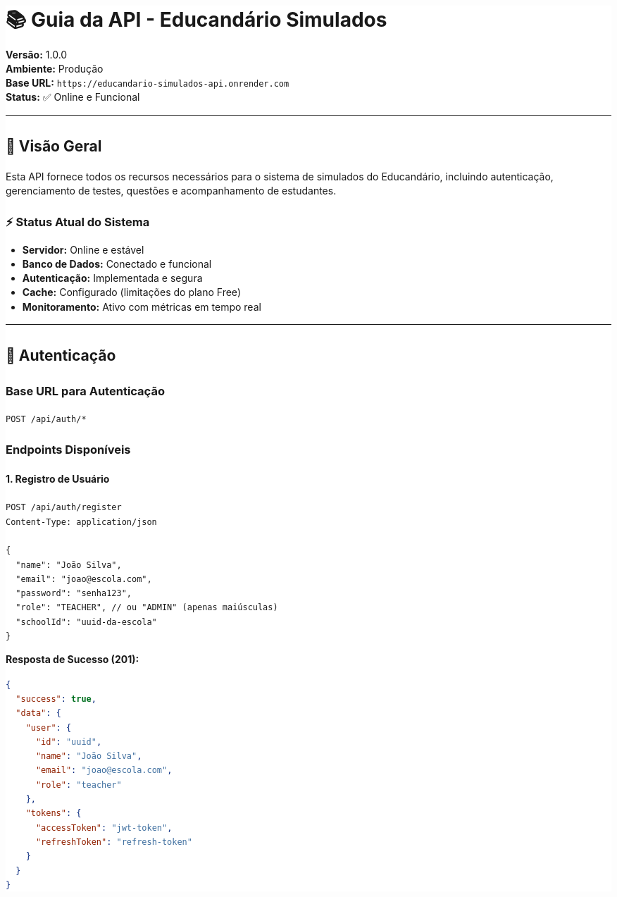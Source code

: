 # 📚 Guia da API - Educandário Simulados

**Versão:** 1.0.0  
**Ambiente:** Produção  
**Base URL:** `https://educandario-simulados-api.onrender.com`  
**Status:** ✅ Online e Funcional

---

## 🚀 Visão Geral

Esta API fornece todos os recursos necessários para o sistema de simulados do Educandário, incluindo autenticação, gerenciamento de testes, questões e acompanhamento de estudantes.

### ⚡ Status Atual do Sistema
- **Servidor:** Online e estável
- **Banco de Dados:** Conectado e funcional
- **Autenticação:** Implementada e segura
- **Cache:** Configurado (limitações do plano Free)
- **Monitoramento:** Ativo com métricas em tempo real

---

## 🔐 Autenticação

### Base URL para Autenticação
```
POST /api/auth/*
```

### Endpoints Disponíveis

#### 1. Registro de Usuário
```http
POST /api/auth/register
Content-Type: application/json

{
  "name": "João Silva",
  "email": "joao@escola.com",
  "password": "senha123",
  "role": "TEACHER", // ou "ADMIN" (apenas maiúsculas)
  "schoolId": "uuid-da-escola"
}
```

**Resposta de Sucesso (201):**
```json
{
  "success": true,
  "data": {
    "user": {
      "id": "uuid",
      "name": "João Silva",
      "email": "joao@escola.com",
      "role": "teacher"
    },
    "tokens": {
      "accessToken": "jwt-token",
      "refreshToken": "refresh-token"
    }
  }
}
```